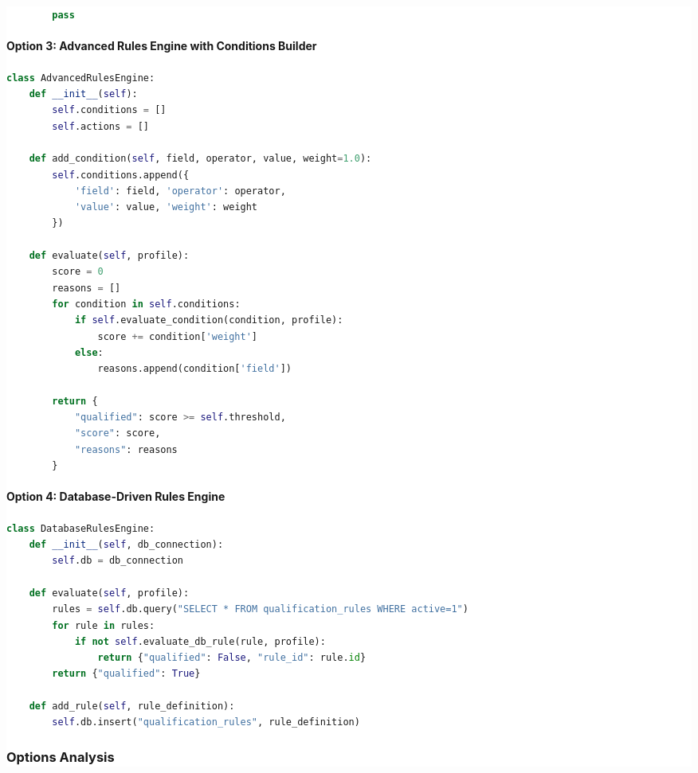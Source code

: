 ```python
        pass
```

#### **Option 3: Advanced Rules Engine with Conditions Builder**
```python
class AdvancedRulesEngine:
    def __init__(self):
        self.conditions = []
        self.actions = []
    
    def add_condition(self, field, operator, value, weight=1.0):
        self.conditions.append({
            'field': field, 'operator': operator,
            'value': value, 'weight': weight
        })
    
    def evaluate(self, profile):
        score = 0
        reasons = []
        for condition in self.conditions:
            if self.evaluate_condition(condition, profile):
                score += condition['weight']
            else:
                reasons.append(condition['field'])
        
        return {
            "qualified": score >= self.threshold,
            "score": score,
            "reasons": reasons
        }
```

#### **Option 4: Database-Driven Rules Engine**
```python
class DatabaseRulesEngine:
    def __init__(self, db_connection):
        self.db = db_connection
    
    def evaluate(self, profile):
        rules = self.db.query("SELECT * FROM qualification_rules WHERE active=1")
        for rule in rules:
            if not self.evaluate_db_rule(rule, profile):
                return {"qualified": False, "rule_id": rule.id}
        return {"qualified": True}
    
    def add_rule(self, rule_definition):
        self.db.insert("qualification_rules", rule_definition)
```

### **Options Analysis**

